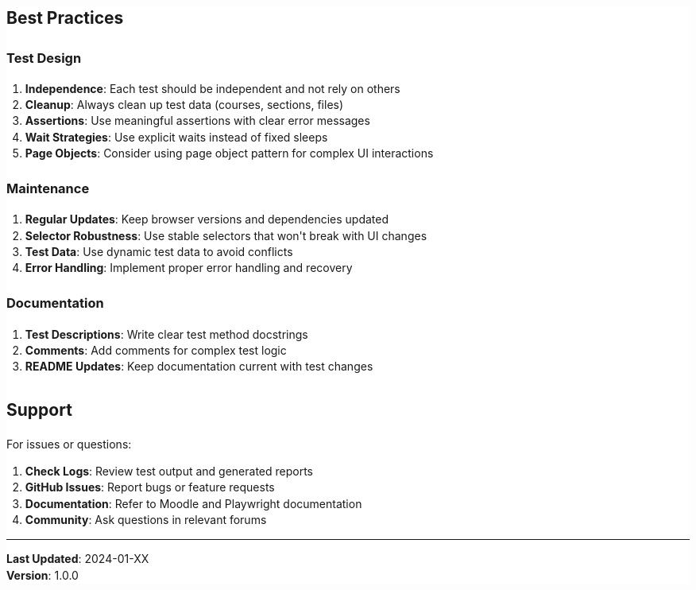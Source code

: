 ## Best Practices

### Test Design

1. **Independence**: Each test should be independent and not rely on others
2. **Cleanup**: Always clean up test data (courses, sections, files)
3. **Assertions**: Use meaningful assertions with clear error messages
4. **Wait Strategies**: Use explicit waits instead of fixed sleeps
5. **Page Objects**: Consider using page object pattern for complex UI interactions

### Maintenance

1. **Regular Updates**: Keep browser versions and dependencies updated
2. **Selector Robustness**: Use stable selectors that won't break with UI changes
3. **Test Data**: Use dynamic test data to avoid conflicts
4. **Error Handling**: Implement proper error handling and recovery

### Documentation

1. **Test Descriptions**: Write clear test method docstrings
2. **Comments**: Add comments for complex test logic
3. **README Updates**: Keep documentation current with test changes

## Support

For issues or questions:

1. **Check Logs**: Review test output and generated reports
2. **GitHub Issues**: Report bugs or feature requests
3. **Documentation**: Refer to Moodle and Playwright documentation
4. **Community**: Ask questions in relevant forums

---

**Last Updated**: 2024-01-XX  
**Version**: 1.0.0